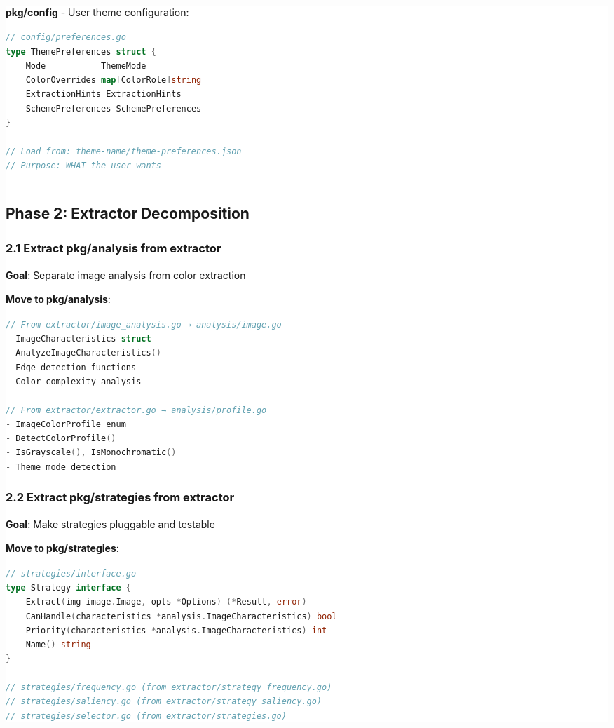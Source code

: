 **pkg/config** - User theme configuration:
```go
// config/preferences.go
type ThemePreferences struct {
    Mode           ThemeMode
    ColorOverrides map[ColorRole]string
    ExtractionHints ExtractionHints
    SchemePreferences SchemePreferences
}

// Load from: theme-name/theme-preferences.json
// Purpose: WHAT the user wants
```

---

## Phase 2: Extractor Decomposition

### 2.1 Extract pkg/analysis from extractor
**Goal**: Separate image analysis from color extraction

**Move to pkg/analysis**:
```go
// From extractor/image_analysis.go → analysis/image.go
- ImageCharacteristics struct
- AnalyzeImageCharacteristics()
- Edge detection functions
- Color complexity analysis

// From extractor/extractor.go → analysis/profile.go
- ImageColorProfile enum
- DetectColorProfile()
- IsGrayscale(), IsMonochromatic()
- Theme mode detection
```

### 2.2 Extract pkg/strategies from extractor
**Goal**: Make strategies pluggable and testable

**Move to pkg/strategies**:
```go
// strategies/interface.go
type Strategy interface {
    Extract(img image.Image, opts *Options) (*Result, error)
    CanHandle(characteristics *analysis.ImageCharacteristics) bool
    Priority(characteristics *analysis.ImageCharacteristics) int
    Name() string
}

// strategies/frequency.go (from extractor/strategy_frequency.go)
// strategies/saliency.go (from extractor/strategy_saliency.go)
// strategies/selector.go (from extractor/strategies.go)
```
